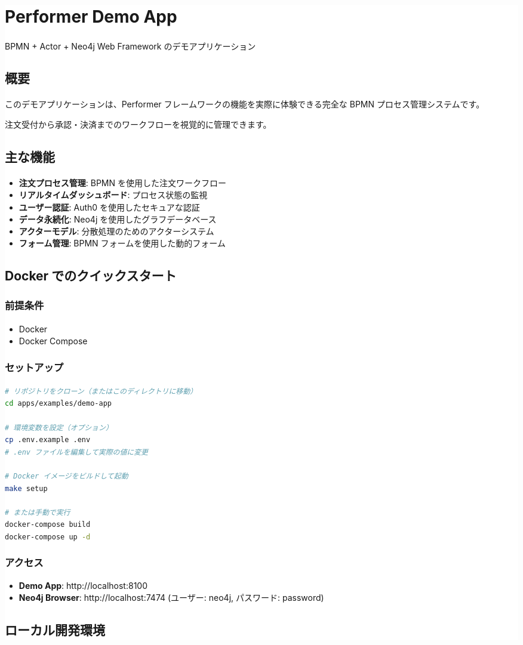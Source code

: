 # Performer Demo App

BPMN + Actor + Neo4j Web Framework のデモアプリケーション

## 概要

このデモアプリケーションは、Performer フレームワークの機能を実際に体験できる完全な BPMN プロセス管理システムです。

注文受付から承認・決済までのワークフローを視覚的に管理できます。

## 主な機能

- **注文プロセス管理**: BPMN を使用した注文ワークフロー
- **リアルタイムダッシュボード**: プロセス状態の監視
- **ユーザー認証**: Auth0 を使用したセキュアな認証
- **データ永続化**: Neo4j を使用したグラフデータベース
- **アクターモデル**: 分散処理のためのアクターシステム
- **フォーム管理**: BPMN フォームを使用した動的フォーム

## Docker でのクイックスタート

### 前提条件

- Docker
- Docker Compose

### セットアップ

```bash
# リポジトリをクローン（またはこのディレクトリに移動）
cd apps/examples/demo-app

# 環境変数を設定（オプション）
cp .env.example .env
# .env ファイルを編集して実際の値に変更

# Docker イメージをビルドして起動
make setup

# または手動で実行
docker-compose build
docker-compose up -d
```

### アクセス

- **Demo App**: http://localhost:8100
- **Neo4j Browser**: http://localhost:7474 (ユーザー: neo4j, パスワード: password)

## ローカル開発環境
